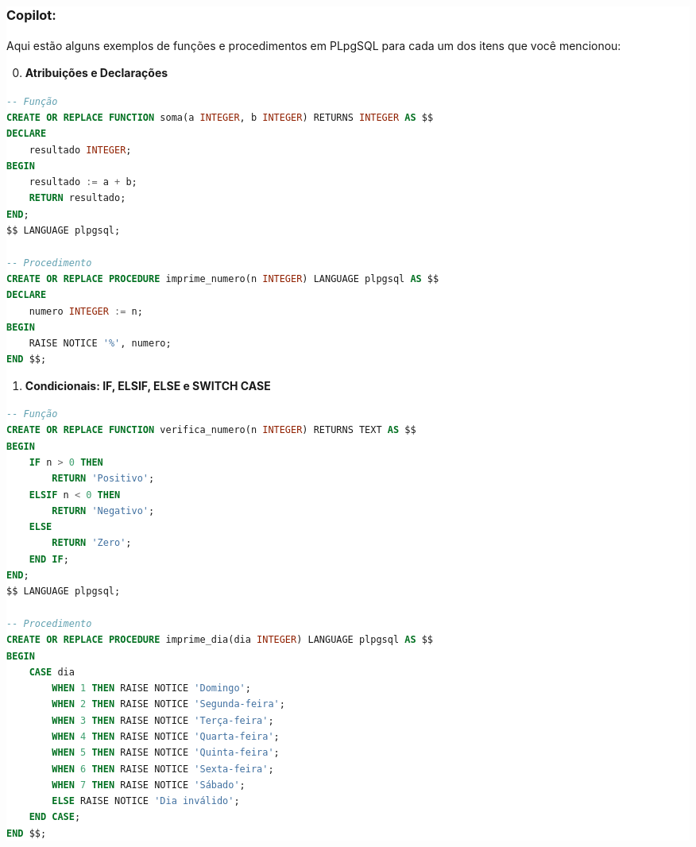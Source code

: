 ### Copilot:
Aqui estão alguns exemplos de funções e procedimentos em PLpgSQL para cada um dos itens que você mencionou:

0. **Atribuições e Declarações**
```sql
-- Função
CREATE OR REPLACE FUNCTION soma(a INTEGER, b INTEGER) RETURNS INTEGER AS $$
DECLARE
    resultado INTEGER;
BEGIN
    resultado := a + b;
    RETURN resultado;
END;
$$ LANGUAGE plpgsql;

-- Procedimento
CREATE OR REPLACE PROCEDURE imprime_numero(n INTEGER) LANGUAGE plpgsql AS $$
DECLARE
    numero INTEGER := n;
BEGIN
    RAISE NOTICE '%', numero;
END $$;
```

1. **Condicionais: IF, ELSIF, ELSE e SWITCH CASE**
```sql
-- Função
CREATE OR REPLACE FUNCTION verifica_numero(n INTEGER) RETURNS TEXT AS $$
BEGIN
    IF n > 0 THEN
        RETURN 'Positivo';
    ELSIF n < 0 THEN
        RETURN 'Negativo';
    ELSE
        RETURN 'Zero';
    END IF;
END;
$$ LANGUAGE plpgsql;

-- Procedimento
CREATE OR REPLACE PROCEDURE imprime_dia(dia INTEGER) LANGUAGE plpgsql AS $$
BEGIN
    CASE dia
        WHEN 1 THEN RAISE NOTICE 'Domingo';
        WHEN 2 THEN RAISE NOTICE 'Segunda-feira';
        WHEN 3 THEN RAISE NOTICE 'Terça-feira';
        WHEN 4 THEN RAISE NOTICE 'Quarta-feira';
        WHEN 5 THEN RAISE NOTICE 'Quinta-feira';
        WHEN 6 THEN RAISE NOTICE 'Sexta-feira';
        WHEN 7 THEN RAISE NOTICE 'Sábado';
        ELSE RAISE NOTICE 'Dia inválido';
    END CASE;
END $$;
```
